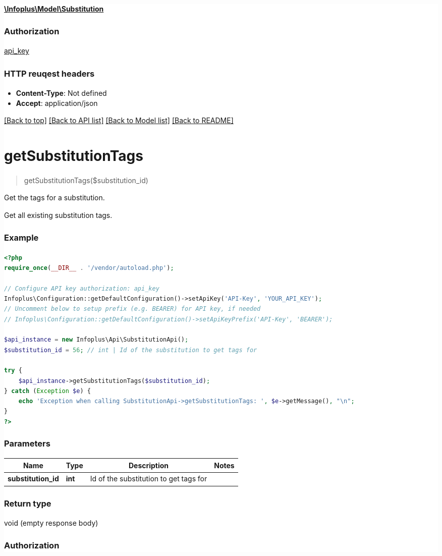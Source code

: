 [**\Infoplus\Model\Substitution**](Substitution.md)

### Authorization

[api_key](../README.md#api_key)

### HTTP reuqest headers

 - **Content-Type**: Not defined
 - **Accept**: application/json

[[Back to top]](#) [[Back to API list]](../README.md#documentation-for-api-endpoints) [[Back to Model list]](../README.md#documentation-for-models) [[Back to README]](../README.md)

# **getSubstitutionTags**
> getSubstitutionTags($substitution_id)

Get the tags for a substitution.

Get all existing substitution tags.

### Example 
```php
<?php
require_once(__DIR__ . '/vendor/autoload.php');

// Configure API key authorization: api_key
Infoplus\Configuration::getDefaultConfiguration()->setApiKey('API-Key', 'YOUR_API_KEY');
// Uncomment below to setup prefix (e.g. BEARER) for API key, if needed
// Infoplus\Configuration::getDefaultConfiguration()->setApiKeyPrefix('API-Key', 'BEARER');

$api_instance = new Infoplus\Api\SubstitutionApi();
$substitution_id = 56; // int | Id of the substitution to get tags for

try { 
    $api_instance->getSubstitutionTags($substitution_id);
} catch (Exception $e) {
    echo 'Exception when calling SubstitutionApi->getSubstitutionTags: ', $e->getMessage(), "\n";
}
?>
```

### Parameters

Name | Type | Description  | Notes
------------- | ------------- | ------------- | -------------
 **substitution_id** | **int**| Id of the substitution to get tags for | 

### Return type

void (empty response body)

### Authorization
